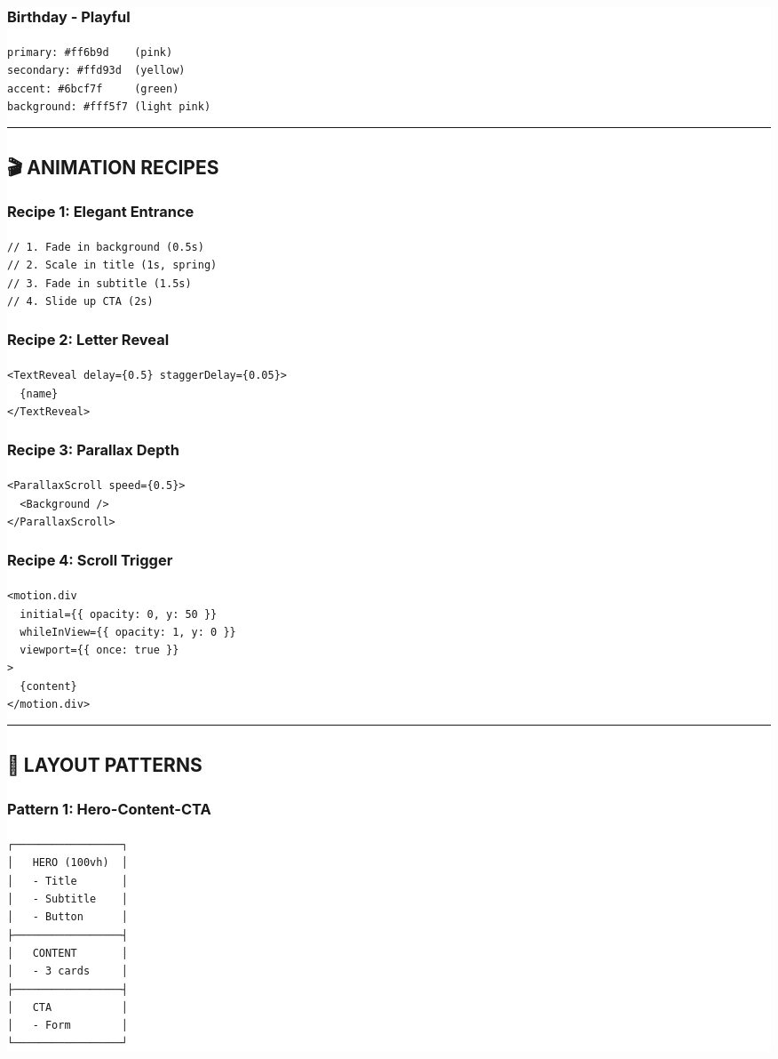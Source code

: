 ### Birthday - Playful
```
primary: #ff6b9d    (pink)
secondary: #ffd93d  (yellow)
accent: #6bcf7f     (green)
background: #fff5f7 (light pink)
```

---

## 🎬 ANIMATION RECIPES

### Recipe 1: Elegant Entrance
```tsx
// 1. Fade in background (0.5s)
// 2. Scale in title (1s, spring)
// 3. Fade in subtitle (1.5s)
// 4. Slide up CTA (2s)
```

### Recipe 2: Letter Reveal
```tsx
<TextReveal delay={0.5} staggerDelay={0.05}>
  {name}
</TextReveal>
```

### Recipe 3: Parallax Depth
```tsx
<ParallaxScroll speed={0.5}>
  <Background />
</ParallaxScroll>
```

### Recipe 4: Scroll Trigger
```tsx
<motion.div
  initial={{ opacity: 0, y: 50 }}
  whileInView={{ opacity: 1, y: 0 }}
  viewport={{ once: true }}
>
  {content}
</motion.div>
```

---

## 📐 LAYOUT PATTERNS

### Pattern 1: Hero-Content-CTA
```
┌─────────────────┐
│   HERO (100vh)  │
│   - Title       │
│   - Subtitle    │
│   - Button      │
├─────────────────┤
│   CONTENT       │
│   - 3 cards     │
├─────────────────┤
│   CTA           │
│   - Form        │
└─────────────────┘
```